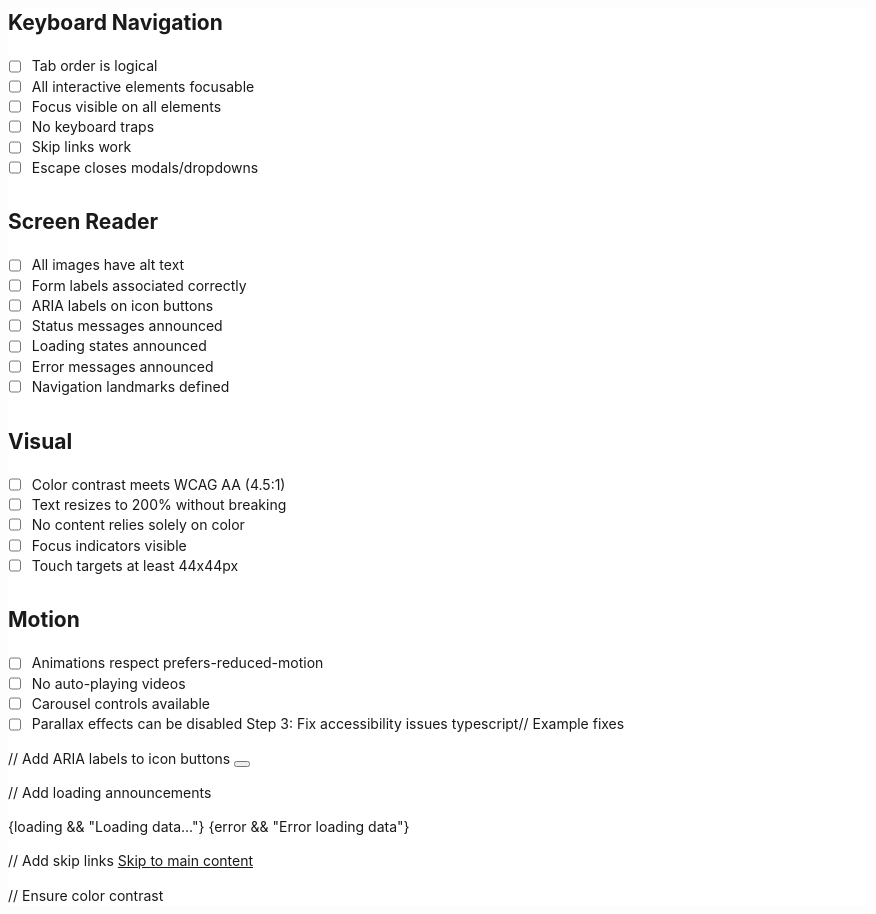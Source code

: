 ## Keyboard Navigation
- [ ] Tab order is logical
- [ ] All interactive elements focusable
- [ ] Focus visible on all elements
- [ ] No keyboard traps
- [ ] Skip links work
- [ ] Escape closes modals/dropdowns

## Screen Reader
- [ ] All images have alt text
- [ ] Form labels associated correctly
- [ ] ARIA labels on icon buttons
- [ ] Status messages announced
- [ ] Loading states announced
- [ ] Error messages announced
- [ ] Navigation landmarks defined

## Visual
- [ ] Color contrast meets WCAG AA (4.5:1)
- [ ] Text resizes to 200% without breaking
- [ ] No content relies solely on color
- [ ] Focus indicators visible
- [ ] Touch targets at least 44x44px

## Motion
- [ ] Animations respect prefers-reduced-motion
- [ ] No auto-playing videos
- [ ] Carousel controls available
- [ ] Parallax effects can be disabled
Step 3: Fix accessibility issues
typescript// Example fixes

// Add ARIA labels to icon buttons
<button aria-label="Collapse sidebar" onClick={toggle}>
  <ChevronsLeft className="w-4 h-4" aria-hidden="true" />
</button>

// Add loading announcements
<div role="status" aria-live="polite" className="sr-only">
  {loading && "Loading data..."}
  {error && "Error loading data"}
</div>

// Add skip links
<a href="#main-content" className="sr-only focus:not-sr-only">
  Skip to main content
</a>

// Ensure color contrast
<style>
  /* Ensure text meets 4.5:1 contrast ratio */
  .text-gray-500 {
    color: #6b7280; /* 4.69:1 on white - PASSES */
  }
  